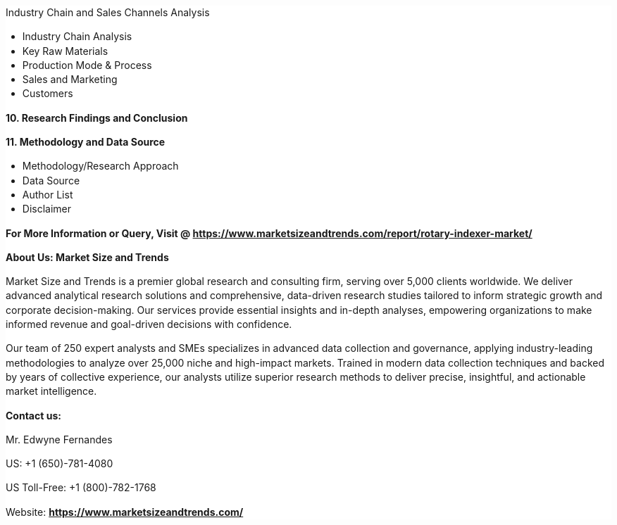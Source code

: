 Industry Chain and Sales Channels Analysis</strong></p><ul><li>Industry Chain Analysis</li><li>Key Raw Materials</li><li>Production Mode &amp; Process</li><li>Sales and Marketing</li><li>Customers</li></ul><p><strong>10. Research Findings and Conclusion</strong></p><p><strong>11. Methodology and Data Source</strong></p><ul><li>Methodology/Research Approach</li><li>Data Source</li><li>Author List</li><li>Disclaimer</li></ul></p><p><strong>For More Information or Query, Visit @ <a href="https://www.marketsizeandtrends.com/report/rotary-indexer-market/">https://www.marketsizeandtrends.com/report/rotary-indexer-market/</a></strong></p><p><strong>About Us: Market Size and Trends</strong></p><p>Market Size and Trends is a premier global research and consulting firm, serving over 5,000 clients worldwide. We deliver advanced analytical research solutions and comprehensive, data-driven research studies tailored to inform strategic growth and corporate decision-making. Our services provide essential insights and in-depth analyses, empowering organizations to make informed revenue and goal-driven decisions with confidence.</p><p>Our team of 250 expert analysts and SMEs specializes in advanced data collection and governance, applying industry-leading methodologies to analyze over 25,000 niche and high-impact markets. Trained in modern data collection techniques and backed by years of collective experience, our analysts utilize superior research methods to deliver precise, insightful, and actionable market intelligence.</p><p><strong>Contact us:</strong></p><p>Mr. Edwyne Fernandes</p><p>US: +1 (650)-781-4080</p><p>US Toll-Free: +1 (800)-782-1768</p><p>Website: <strong><a href="https://www.marketsizeandtrends.com/">https://www.marketsizeandtrends.com/</a></strong></p>
